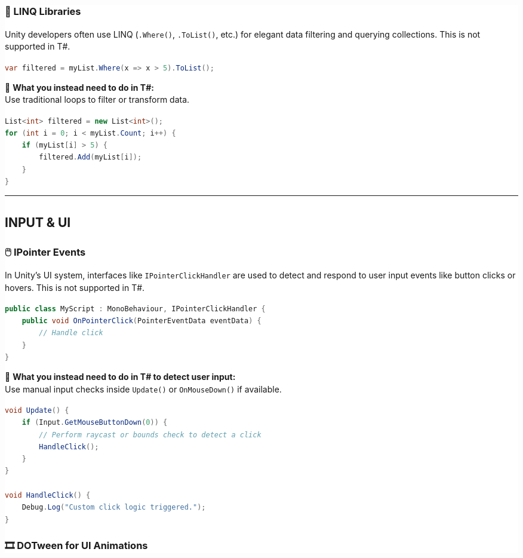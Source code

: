 ### 🧮 LINQ Libraries

Unity developers often use LINQ (`.Where()`, `.ToList()`, etc.) for elegant data filtering and querying collections. This is not supported in T#.

```csharp
var filtered = myList.Where(x => x > 5).ToList();
```

🔁 **What you instead need to do in T#:**\
Use traditional loops to filter or transform data.

```csharp
List<int> filtered = new List<int>();
for (int i = 0; i < myList.Count; i++) {
    if (myList[i] > 5) {
        filtered.Add(myList[i]);
    }
}
```

***

## INPUT & UI

### 🖱️ IPointer Events

In Unity’s UI system, interfaces like `IPointerClickHandler` are used to detect and respond to user input events like button clicks or hovers. This is not supported in T#.

```csharp
public class MyScript : MonoBehaviour, IPointerClickHandler {
    public void OnPointerClick(PointerEventData eventData) {
        // Handle click
    }
}
```

🔁 **What you instead need to do in T# to detect user input:**\
Use manual input checks inside `Update()` or `OnMouseDown()` if available.

```csharp
void Update() {
    if (Input.GetMouseButtonDown(0)) {
        // Perform raycast or bounds check to detect a click
        HandleClick();
    }
}

void HandleClick() {
    Debug.Log("Custom click logic triggered.");
}
```

### 🎞️ DOTween for UI Animations
